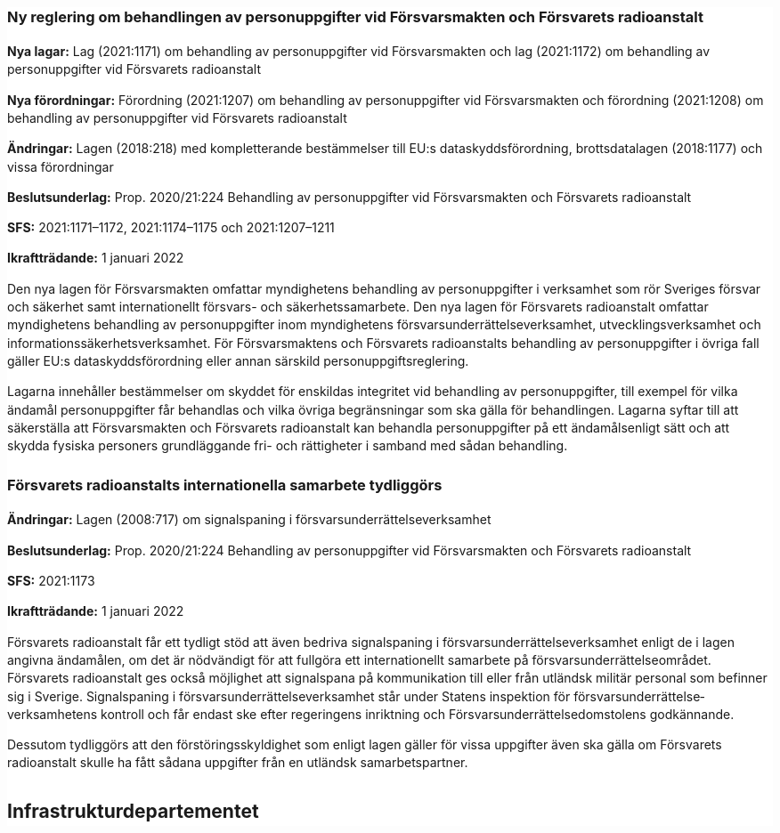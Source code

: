 ### Ny reglering om behandlingen av personuppgifter vid Försvarsmakten och Försvarets radioanstalt

**Nya lagar:** Lag (2021:1171\) om behandling av personuppgifter vid Försvarsmakten och lag (2021:1172\) om behandling av personuppgifter vid Försvarets radioanstalt

**Nya förordningar:** Förordning (2021:1207\) om behandling av personuppgifter vid Försvarsmakten och förordning (2021:1208\) om behandling av personuppgifter vid Försvarets radioanstalt

**Ändringar:** Lagen (2018:218\) med kompletterande bestämmelser till EU:s dataskyddsförordning, brottsdatalagen (2018:1177\) och vissa förordningar

**Beslutsunderlag:** Prop. 2020/21:224 Behandling av personuppgifter vid Försvarsmakten och Försvarets radioanstalt

**SFS:** 2021:1171–1172, 2021:1174–1175 och 2021:1207–1211

**Ikraftträdande:** 1 januari 2022

Den nya lagen för Försvarsmakten omfattar myndighetens behandling av personuppgifter i verksamhet som rör Sveriges försvar och säkerhet samt internationellt försvars\- och säkerhetssamarbete. Den nya lagen för Försvarets radioanstalt omfattar myndighetens behandling av personuppgifter inom myndighetens försvarsunderrättelse­verksamhet, utvecklingsverksamhet och informationssäkerhetsverksamhet. För Försvarsmaktens och Försvarets radioanstalts behandling av personuppgifter i övriga fall gäller EU:s dataskydds­förordning eller annan särskild personuppgiftsreglering.

Lagarna innehåller bestämmelser om skyddet för enskildas integritet vid behandling av personuppgifter, till exempel för vilka ändamål personuppgifter får behandlas och vilka övriga begränsningar som ska gälla för behandlingen. Lagarna syftar till att säkerställa att Försvarsmakten och Försvarets radioanstalt kan behandla personuppgifter på ett ändamålsenligt sätt och att skydda fysiska personers grundläggande fri\- och rättigheter i samband med sådan behandling.

### Försvarets radioanstalts internationella samarbete tydliggörs

**Ändringar:** Lagen (2008:717\) om signalspaning i försvarsunderrättelseverksamhet

**Beslutsunderlag:** Prop. 2020/21:224 Behandling av personuppgifter vid Försvarsmakten och Försvarets radioanstalt

**SFS:** 2021:1173

**Ikraftträdande:** 1 januari 2022

Försvarets radioanstalt får ett tydligt stöd att även bedriva signalspaning i försvarsunder­rättelse­verksamhet enligt de i lagen angivna ändamålen, om det är nödvändigt för att fullgöra ett internationellt samarbete på försvarsunder­rättelseområdet. Försvarets radioanstalt ges också möjlighet att signalspana på kommunikation till eller från utländsk militär personal som befinner sig i Sverige. Signalspaning i försvarsunderrättelseverksamhet står under Statens inspektion för försvarsunderrättelse­verksamhetens kontroll och får endast ske efter regeringens inriktning och Försvarsunderrättelse­domstolens godkännande.

Dessutom tydliggörs att den förstöringsskyldighet som enligt lagen gäller för vissa uppgifter även ska gälla om Försvarets radioanstalt skulle ha fått sådana uppgifter från en utländsk samarbetspartner.

## Infrastrukturdepartementet
